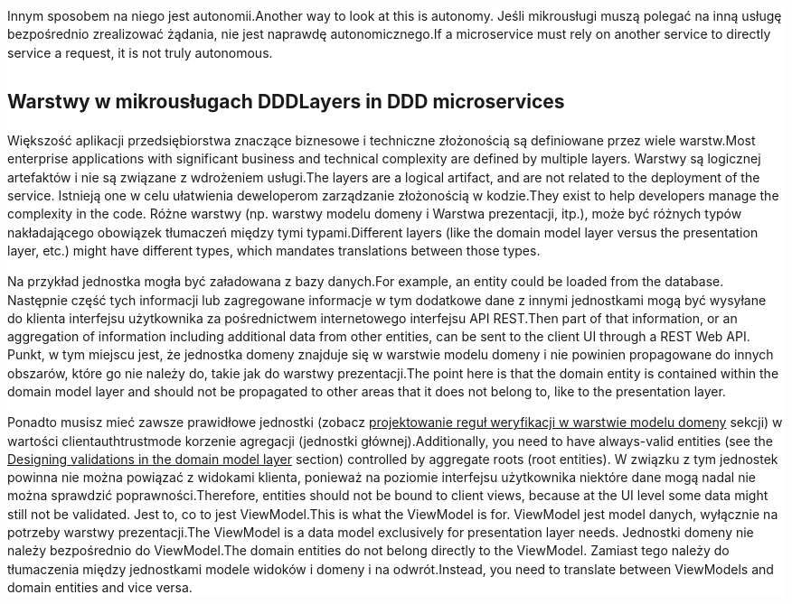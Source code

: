 <span data-ttu-id="c76bb-129">Innym sposobem na niego jest autonomii.</span><span class="sxs-lookup"><span data-stu-id="c76bb-129">Another way to look at this is autonomy.</span></span> <span data-ttu-id="c76bb-130">Jeśli mikrousługi muszą polegać na inną usługę bezpośrednio zrealizować żądania, nie jest naprawdę autonomicznego.</span><span class="sxs-lookup"><span data-stu-id="c76bb-130">If a microservice must rely on another service to directly service a request, it is not truly autonomous.</span></span>

## <a name="layers-in-ddd-microservices"></a><span data-ttu-id="c76bb-131">Warstwy w mikrousługach DDD</span><span class="sxs-lookup"><span data-stu-id="c76bb-131">Layers in DDD microservices</span></span>

<span data-ttu-id="c76bb-132">Większość aplikacji przedsiębiorstwa znaczące biznesowe i techniczne złożonością są definiowane przez wiele warstw.</span><span class="sxs-lookup"><span data-stu-id="c76bb-132">Most enterprise applications with significant business and technical complexity are defined by multiple layers.</span></span> <span data-ttu-id="c76bb-133">Warstwy są logicznej artefaktów i nie są związane z wdrożeniem usługi.</span><span class="sxs-lookup"><span data-stu-id="c76bb-133">The layers are a logical artifact, and are not related to the deployment of the service.</span></span> <span data-ttu-id="c76bb-134">Istnieją one w celu ułatwienia deweloperom zarządzanie złożonością w kodzie.</span><span class="sxs-lookup"><span data-stu-id="c76bb-134">They exist to help developers manage the complexity in the code.</span></span> <span data-ttu-id="c76bb-135">Różne warstwy (np. warstwy modelu domeny i Warstwa prezentacji, itp.), może być różnych typów nakładającego obowiązek tłumaczeń między tymi typami.</span><span class="sxs-lookup"><span data-stu-id="c76bb-135">Different layers (like the domain model layer versus the presentation layer, etc.) might have different types, which mandates translations between those types.</span></span>

<span data-ttu-id="c76bb-136">Na przykład jednostka mogła być załadowana z bazy danych.</span><span class="sxs-lookup"><span data-stu-id="c76bb-136">For example, an entity could be loaded from the database.</span></span> <span data-ttu-id="c76bb-137">Następnie część tych informacji lub zagregowane informacje w tym dodatkowe dane z innymi jednostkami mogą być wysyłane do klienta interfejsu użytkownika za pośrednictwem internetowego interfejsu API REST.</span><span class="sxs-lookup"><span data-stu-id="c76bb-137">Then part of that information, or an aggregation of information including additional data from other entities, can be sent to the client UI through a REST Web API.</span></span> <span data-ttu-id="c76bb-138">Punkt, w tym miejscu jest, że jednostka domeny znajduje się w warstwie modelu domeny i nie powinien propagowane do innych obszarów, które go nie należy do, takie jak do warstwy prezentacji.</span><span class="sxs-lookup"><span data-stu-id="c76bb-138">The point here is that the domain entity is contained within the domain model layer and should not be propagated to other areas that it does not belong to, like to the presentation layer.</span></span>

<span data-ttu-id="c76bb-139">Ponadto musisz mieć zawsze prawidłowe jednostki (zobacz [projektowanie reguł weryfikacji w warstwie modelu domeny](domain-model-layer-validations.md) sekcji) w wartości clientauthtrustmode korzenie agregacji (jednostki głównej).</span><span class="sxs-lookup"><span data-stu-id="c76bb-139">Additionally, you need to have always-valid entities (see the [Designing validations in the domain model layer](domain-model-layer-validations.md) section) controlled by aggregate roots (root entities).</span></span> <span data-ttu-id="c76bb-140">W związku z tym jednostek powinna nie można powiązać z widokami klienta, ponieważ na poziomie interfejsu użytkownika niektóre dane mogą nadal nie można sprawdzić poprawności.</span><span class="sxs-lookup"><span data-stu-id="c76bb-140">Therefore, entities should not be bound to client views, because at the UI level some data might still not be validated.</span></span> <span data-ttu-id="c76bb-141">Jest to, co to jest ViewModel.</span><span class="sxs-lookup"><span data-stu-id="c76bb-141">This is what the ViewModel is for.</span></span> <span data-ttu-id="c76bb-142">ViewModel jest model danych, wyłącznie na potrzeby warstwy prezentacji.</span><span class="sxs-lookup"><span data-stu-id="c76bb-142">The ViewModel is a data model exclusively for presentation layer needs.</span></span> <span data-ttu-id="c76bb-143">Jednostki domeny nie należy bezpośrednio do ViewModel.</span><span class="sxs-lookup"><span data-stu-id="c76bb-143">The domain entities do not belong directly to the ViewModel.</span></span> <span data-ttu-id="c76bb-144">Zamiast tego należy do tłumaczenia między jednostkami modele widoków i domeny i na odwrót.</span><span class="sxs-lookup"><span data-stu-id="c76bb-144">Instead, you need to translate between ViewModels and domain entities and vice versa.</span></span>
